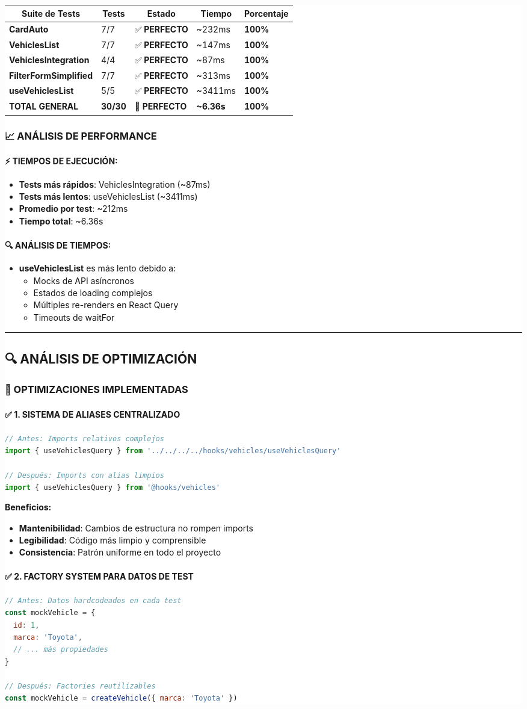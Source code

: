 | **Suite de Tests** | **Tests** | **Estado** | **Tiempo** | **Porcentaje** |
|---------------------|-----------|------------|------------|----------------|
| **CardAuto** | 7/7 | ✅ **PERFECTO** | ~232ms | **100%** |
| **VehiclesList** | 7/7 | ✅ **PERFECTO** | ~147ms | **100%** |
| **VehiclesIntegration** | 4/4 | ✅ **PERFECTO** | ~87ms | **100%** |
| **FilterFormSimplified** | 7/7 | ✅ **PERFECTO** | ~313ms | **100%** |
| **useVehiclesList** | 5/5 | ✅ **PERFECTO** | ~3411ms | **100%** |
| **TOTAL GENERAL** | **30/30** | **🎉 PERFECTO** | **~6.36s** | **100%** |

### **📈 ANÁLISIS DE PERFORMANCE**

#### **⚡ TIEMPOS DE EJECUCIÓN:**
- **Tests más rápidos**: VehiclesIntegration (~87ms)
- **Tests más lentos**: useVehiclesList (~3411ms)
- **Promedio por test**: ~212ms
- **Tiempo total**: ~6.36s

#### **🔍 ANÁLISIS DE TIEMPOS:**
- **useVehiclesList** es más lento debido a:
  - Mocks de API asíncronos
  - Estados de loading complejos
  - Múltiples re-renders en React Query
  - Timeouts de waitFor

---

## 🔍 ANÁLISIS DE OPTIMIZACIÓN

### **🚀 OPTIMIZACIONES IMPLEMENTADAS**

#### **✅ 1. SISTEMA DE ALIASES CENTRALIZADO**
```javascript
// Antes: Imports relativos complejos
import { useVehiclesQuery } from '../../../../hooks/vehicles/useVehiclesQuery'

// Después: Imports con alias limpios
import { useVehiclesQuery } from '@hooks/vehicles'
```

**Beneficios:**
- **Mantenibilidad**: Cambios de estructura no rompen imports
- **Legibilidad**: Código más limpio y comprensible
- **Consistencia**: Patrón uniforme en todo el proyecto

#### **✅ 2. FACTORY SYSTEM PARA DATOS DE TEST**
```javascript
// Antes: Datos hardcodeados en cada test
const mockVehicle = {
  id: 1,
  marca: 'Toyota',
  // ... más propiedades
}

// Después: Factories reutilizables
const mockVehicle = createVehicle({ marca: 'Toyota' })
```

